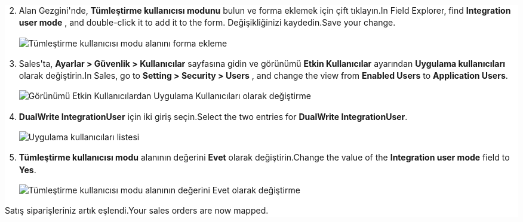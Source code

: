 2. <span data-ttu-id="6d62a-207">Alan Gezgini'nde, **Tümleştirme kullanıcısı modunu** bulun ve forma eklemek için çift tıklayın.</span><span class="sxs-lookup"><span data-stu-id="6d62a-207">In Field Explorer, find **Integration user mode** , and double-click it to add it to the form.</span></span> <span data-ttu-id="6d62a-208">Değişikliğinizi kaydedin.</span><span class="sxs-lookup"><span data-stu-id="6d62a-208">Save your change.</span></span>

    ![Tümleştirme kullanıcısı modu alanını forma ekleme](media/sales-map-field-explorer.png)

3. <span data-ttu-id="6d62a-210">Sales'ta, **Ayarlar \> Güvenlik \> Kullanıcılar** sayfasına gidin ve görünümü **Etkin Kullanıcılar** ayarından **Uygulama kullanıcıları** olarak değiştirin.</span><span class="sxs-lookup"><span data-stu-id="6d62a-210">In Sales, go to **Setting \> Security \> Users** , and change the view from **Enabled Users** to **Application Users**.</span></span>

    ![Görünümü Etkin Kullanıcılardan Uygulama Kullanıcıları olarak değiştirme](media/sales-map-enabled-users.png)

4. <span data-ttu-id="6d62a-212">**DualWrite IntegrationUser** için iki giriş seçin.</span><span class="sxs-lookup"><span data-stu-id="6d62a-212">Select the two entries for **DualWrite IntegrationUser**.</span></span>

    ![Uygulama kullanıcıları listesi](media/sales-map-user-mode.png)

5. <span data-ttu-id="6d62a-214">**Tümleştirme kullanıcısı modu** alanının değerini **Evet** olarak değiştirin.</span><span class="sxs-lookup"><span data-stu-id="6d62a-214">Change the value of the **Integration user mode** field to **Yes**.</span></span>

    ![Tümleştirme kullanıcısı modu alanının değerini Evet olarak değiştirme](media/sales-map-user-mode-yes.png)

<span data-ttu-id="6d62a-216">Satış siparişleriniz artık eşlendi.</span><span class="sxs-lookup"><span data-stu-id="6d62a-216">Your sales orders are now mapped.</span></span>
